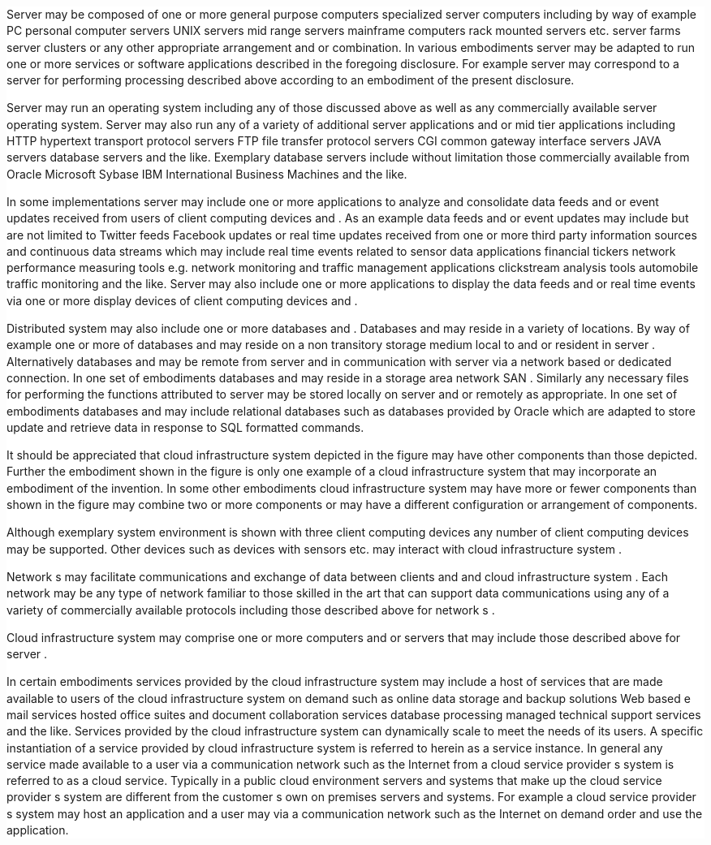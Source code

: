 Server may be composed of one or more general purpose computers specialized server computers including by way of example PC personal computer servers UNIX servers mid range servers mainframe computers rack mounted servers etc. server farms server clusters or any other appropriate arrangement and or combination. In various embodiments server may be adapted to run one or more services or software applications described in the foregoing disclosure. For example server may correspond to a server for performing processing described above according to an embodiment of the present disclosure.

Server may run an operating system including any of those discussed above as well as any commercially available server operating system. Server may also run any of a variety of additional server applications and or mid tier applications including HTTP hypertext transport protocol servers FTP file transfer protocol servers CGI common gateway interface servers JAVA servers database servers and the like. Exemplary database servers include without limitation those commercially available from Oracle Microsoft Sybase IBM International Business Machines and the like.

In some implementations server may include one or more applications to analyze and consolidate data feeds and or event updates received from users of client computing devices and . As an example data feeds and or event updates may include but are not limited to Twitter feeds Facebook updates or real time updates received from one or more third party information sources and continuous data streams which may include real time events related to sensor data applications financial tickers network performance measuring tools e.g. network monitoring and traffic management applications clickstream analysis tools automobile traffic monitoring and the like. Server may also include one or more applications to display the data feeds and or real time events via one or more display devices of client computing devices and .

Distributed system may also include one or more databases and . Databases and may reside in a variety of locations. By way of example one or more of databases and may reside on a non transitory storage medium local to and or resident in server . Alternatively databases and may be remote from server and in communication with server via a network based or dedicated connection. In one set of embodiments databases and may reside in a storage area network SAN . Similarly any necessary files for performing the functions attributed to server may be stored locally on server and or remotely as appropriate. In one set of embodiments databases and may include relational databases such as databases provided by Oracle which are adapted to store update and retrieve data in response to SQL formatted commands.

It should be appreciated that cloud infrastructure system depicted in the figure may have other components than those depicted. Further the embodiment shown in the figure is only one example of a cloud infrastructure system that may incorporate an embodiment of the invention. In some other embodiments cloud infrastructure system may have more or fewer components than shown in the figure may combine two or more components or may have a different configuration or arrangement of components.

Although exemplary system environment is shown with three client computing devices any number of client computing devices may be supported. Other devices such as devices with sensors etc. may interact with cloud infrastructure system .

Network s may facilitate communications and exchange of data between clients and and cloud infrastructure system . Each network may be any type of network familiar to those skilled in the art that can support data communications using any of a variety of commercially available protocols including those described above for network s .

Cloud infrastructure system may comprise one or more computers and or servers that may include those described above for server .

In certain embodiments services provided by the cloud infrastructure system may include a host of services that are made available to users of the cloud infrastructure system on demand such as online data storage and backup solutions Web based e mail services hosted office suites and document collaboration services database processing managed technical support services and the like. Services provided by the cloud infrastructure system can dynamically scale to meet the needs of its users. A specific instantiation of a service provided by cloud infrastructure system is referred to herein as a service instance. In general any service made available to a user via a communication network such as the Internet from a cloud service provider s system is referred to as a cloud service. Typically in a public cloud environment servers and systems that make up the cloud service provider s system are different from the customer s own on premises servers and systems. For example a cloud service provider s system may host an application and a user may via a communication network such as the Internet on demand order and use the application.

